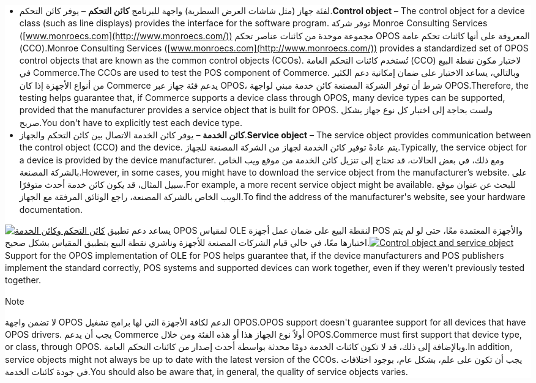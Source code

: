 -   <span data-ttu-id="9fa45-196">**كائن التحكم** – يوفر كائن التحكم‏‎ لفئة جهاز (مثل شاشات العرض السطرية) واجهة للبرنامج.</span><span class="sxs-lookup"><span data-stu-id="9fa45-196">**Control object** – The control object for a device class (such as line displays) provides the interface for the software program.</span></span> <span data-ttu-id="9fa45-197">توفر شركة Monroe Consulting Services ([www.monroecs.com](http://www.monroecs.com/)) مجموعة موحدة من كائنات عناصر تحكم OPOS المعروفة على أنها كائنات تحكم عامة (CCO).</span><span class="sxs-lookup"><span data-stu-id="9fa45-197">Monroe Consulting Services ([www.monroecs.com](http://www.monroecs.com/)) provides a standardized set of OPOS control objects that are known as the common control objects (CCOs).</span></span> <span data-ttu-id="9fa45-198">تُستخدم كائنات التحكم العامة (CCO) لاختبار مكون نقطة البيع في Commerce.</span><span class="sxs-lookup"><span data-stu-id="9fa45-198">The CCOs are used to test the POS component of Commerce.</span></span> <span data-ttu-id="9fa45-199">وبالتالي، يساعد الاختبار على ضمان إمكانية دعم الكثير من أنواع الأجهزة إذا كان Commerce يدعم فئة جهاز عبر OPOS، شرط أن توفر الشركة المصنعة كائن خدمة مبني لواجهة OPOS.</span><span class="sxs-lookup"><span data-stu-id="9fa45-199">Therefore, the testing helps guarantee that, if Commerce supports a device class through OPOS, many device types can be supported, provided that the manufacturer provides a service object that is built for OPOS.</span></span> <span data-ttu-id="9fa45-200">ولست بحاجة إلى اختبار كل نوع جهاز بشكل صريح.</span><span class="sxs-lookup"><span data-stu-id="9fa45-200">You don't have to explicitly test each device type.</span></span>
-   <span data-ttu-id="9fa45-201">**كائن الخدمة** – يوفر كائن الخدمة الاتصال بين كائن التحكم والجهاز.</span><span class="sxs-lookup"><span data-stu-id="9fa45-201">**Service object** – The service object provides communication between the control object (CCO) and the device.</span></span> <span data-ttu-id="9fa45-202">يتم عادةً توفير كائن الخدمة لجهاز من الشركة المصنعة للجهاز.</span><span class="sxs-lookup"><span data-stu-id="9fa45-202">Typically, the service object for a device is provided by the device manufacturer.</span></span> <span data-ttu-id="9fa45-203">ومع ذلك، في بعض الحالات، قد تحتاج إلى تنزيل كائن الخدمة من موقع ويب الخاص بالشركة المصنعة.</span><span class="sxs-lookup"><span data-stu-id="9fa45-203">However, in some cases, you might have to download the service object from the manufacturer’s website.</span></span> <span data-ttu-id="9fa45-204">على سبيل المثال، قد يكون كائن خدمة أحدث متوفرًا.</span><span class="sxs-lookup"><span data-stu-id="9fa45-204">For example, a more recent service object might be available.</span></span> <span data-ttu-id="9fa45-205">للبحث عن عنوان موقع الويب الخاص بالشركة المصنعة، راجع الوثائق المرفقة مع الجهاز.</span><span class="sxs-lookup"><span data-stu-id="9fa45-205">To find the address of the manufacturer's website, see your hardware documentation.</span></span>

<span data-ttu-id="9fa45-206">[![كائن التحكم وكائن الخدمة](./media/retail_peripherals_overview01.png)](./media/retail_peripherals_overview01.png) يساعد دعم تطبيق OPOS لمقياس OLE لنقطة البيع على ضمان عمل أجهزة POS والأجهزة المعتمدة معًا، حتى لو لم يتم اختبارها معًا، في حالي قيام الشركات المصنعة للأجهزة وناشري نقطة البيع بتطبيق المقياس بشكل صحيح.</span><span class="sxs-lookup"><span data-stu-id="9fa45-206">[![Control object and service object](./media/retail_peripherals_overview01.png)](./media/retail_peripherals_overview01.png) Support for the OPOS implementation of OLE for POS helps guarantee that, if the device manufacturers and POS publishers implement the standard correctly, POS systems and supported devices can work together, even if they weren't previously tested together.</span></span> 

> [!NOTE]
> <span data-ttu-id="9fa45-207">لا تضمن واجهة OPOS الدعم لكافة الأجهزة التي لها برامج تشغيل OPOS.</span><span class="sxs-lookup"><span data-stu-id="9fa45-207">OPOS support doesn't guarantee support for all devices that have OPOS drivers.</span></span> <span data-ttu-id="9fa45-208">يجب أن يدعم Commerce أولاً نوع الجهاز هذا أو هذه الفئة ومن خلال OPOS.</span><span class="sxs-lookup"><span data-stu-id="9fa45-208">Commerce must first support that device type, or class, through OPOS.</span></span> <span data-ttu-id="9fa45-209">وبالإضافة إلى ذلك، قد لا تكون كائنات الخدمة دومًا محدثة بواسطة أحدث إصدار من كائنات التحكم العامة.</span><span class="sxs-lookup"><span data-stu-id="9fa45-209">In addition, service objects might not always be up to date with the latest version of the CCOs.</span></span> <span data-ttu-id="9fa45-210">يجب أن تكون على علم، بشكل عام، بوجود اختلافات في جودة كائنات الخدمة.</span><span class="sxs-lookup"><span data-stu-id="9fa45-210">You should also be aware that, in general, the quality of service objects varies.</span></span>
